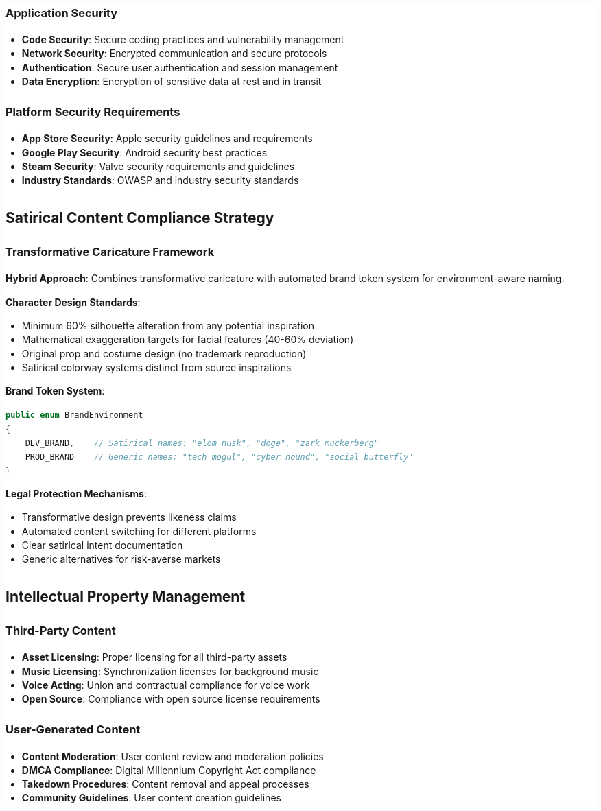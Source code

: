 ### Application Security
- **Code Security**: Secure coding practices and vulnerability management
- **Network Security**: Encrypted communication and secure protocols
- **Authentication**: Secure user authentication and session management
- **Data Encryption**: Encryption of sensitive data at rest and in transit

### Platform Security Requirements
- **App Store Security**: Apple security guidelines and requirements
- **Google Play Security**: Android security best practices
- **Steam Security**: Valve security requirements and guidelines
- **Industry Standards**: OWASP and industry security standards

## Satirical Content Compliance Strategy

### Transformative Caricature Framework
**Hybrid Approach**: Combines transformative caricature with automated brand token system for environment-aware naming.

**Character Design Standards**:
- Minimum 60% silhouette alteration from any potential inspiration
- Mathematical exaggeration targets for facial features (40-60% deviation)
- Original prop and costume design (no trademark reproduction)
- Satirical colorway systems distinct from source inspirations

**Brand Token System**:
```csharp
public enum BrandEnvironment
{
    DEV_BRAND,    // Satirical names: "elom nusk", "doge", "zark muckerberg"
    PROD_BRAND    // Generic names: "tech mogul", "cyber hound", "social butterfly"
}
```

**Legal Protection Mechanisms**:
- Transformative design prevents likeness claims
- Automated content switching for different platforms
- Clear satirical intent documentation
- Generic alternatives for risk-averse markets

## Intellectual Property Management

### Third-Party Content
- **Asset Licensing**: Proper licensing for all third-party assets
- **Music Licensing**: Synchronization licenses for background music
- **Voice Acting**: Union and contractual compliance for voice work
- **Open Source**: Compliance with open source license requirements

### User-Generated Content
- **Content Moderation**: User content review and moderation policies
- **DMCA Compliance**: Digital Millennium Copyright Act compliance
- **Takedown Procedures**: Content removal and appeal processes
- **Community Guidelines**: User content creation guidelines
